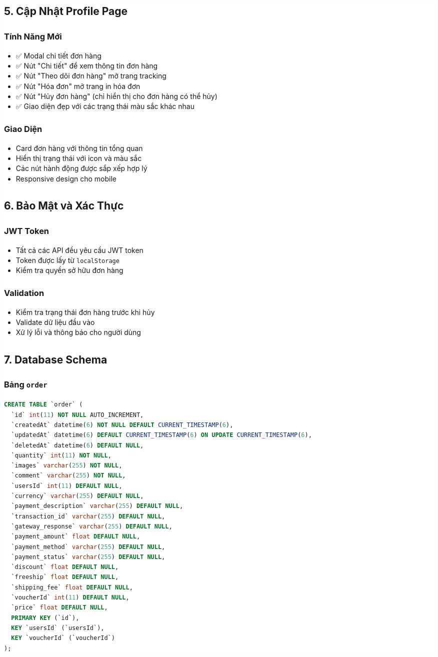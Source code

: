 ## 5. Cập Nhật Profile Page

### Tính Năng Mới
- ✅ Modal chi tiết đơn hàng
- ✅ Nút "Chi tiết" để xem thông tin đơn hàng
- ✅ Nút "Theo dõi đơn hàng" mở trang tracking
- ✅ Nút "Hóa đơn" mở trang in hóa đơn
- ✅ Nút "Hủy đơn hàng" (chỉ hiển thị cho đơn hàng có thể hủy)
- ✅ Giao diện đẹp với các trạng thái màu sắc khác nhau

### Giao Diện
- Card đơn hàng với thông tin tổng quan
- Hiển thị trạng thái với icon và màu sắc
- Các nút hành động được sắp xếp hợp lý
- Responsive design cho mobile

## 6. Bảo Mật và Xác Thực

### JWT Token
- Tất cả các API đều yêu cầu JWT token
- Token được lấy từ `localStorage`
- Kiểm tra quyền sở hữu đơn hàng

### Validation
- Kiểm tra trạng thái đơn hàng trước khi hủy
- Validate dữ liệu đầu vào
- Xử lý lỗi và thông báo cho người dùng

## 7. Database Schema

### Bảng `order`
```sql
CREATE TABLE `order` (
  `id` int(11) NOT NULL AUTO_INCREMENT,
  `createdAt` datetime(6) NOT NULL DEFAULT CURRENT_TIMESTAMP(6),
  `updatedAt` datetime(6) DEFAULT CURRENT_TIMESTAMP(6) ON UPDATE CURRENT_TIMESTAMP(6),
  `deletedAt` datetime(6) DEFAULT NULL,
  `quantity` int(11) NOT NULL,
  `images` varchar(255) NOT NULL,
  `comment` varchar(255) NOT NULL,
  `usersId` int(11) DEFAULT NULL,
  `currency` varchar(255) DEFAULT NULL,
  `payment_description` varchar(255) DEFAULT NULL,
  `transaction_id` varchar(255) DEFAULT NULL,
  `gateway_response` varchar(255) DEFAULT NULL,
  `payment_amount` float DEFAULT NULL,
  `payment_method` varchar(255) DEFAULT NULL,
  `payment_status` varchar(255) DEFAULT NULL,
  `discount` float DEFAULT NULL,
  `freeship` float DEFAULT NULL,
  `shipping_fee` float DEFAULT NULL,
  `voucherId` int(11) DEFAULT NULL,
  `price` float DEFAULT NULL,
  PRIMARY KEY (`id`),
  KEY `usersId` (`usersId`),
  KEY `voucherId` (`voucherId`)
);
```
